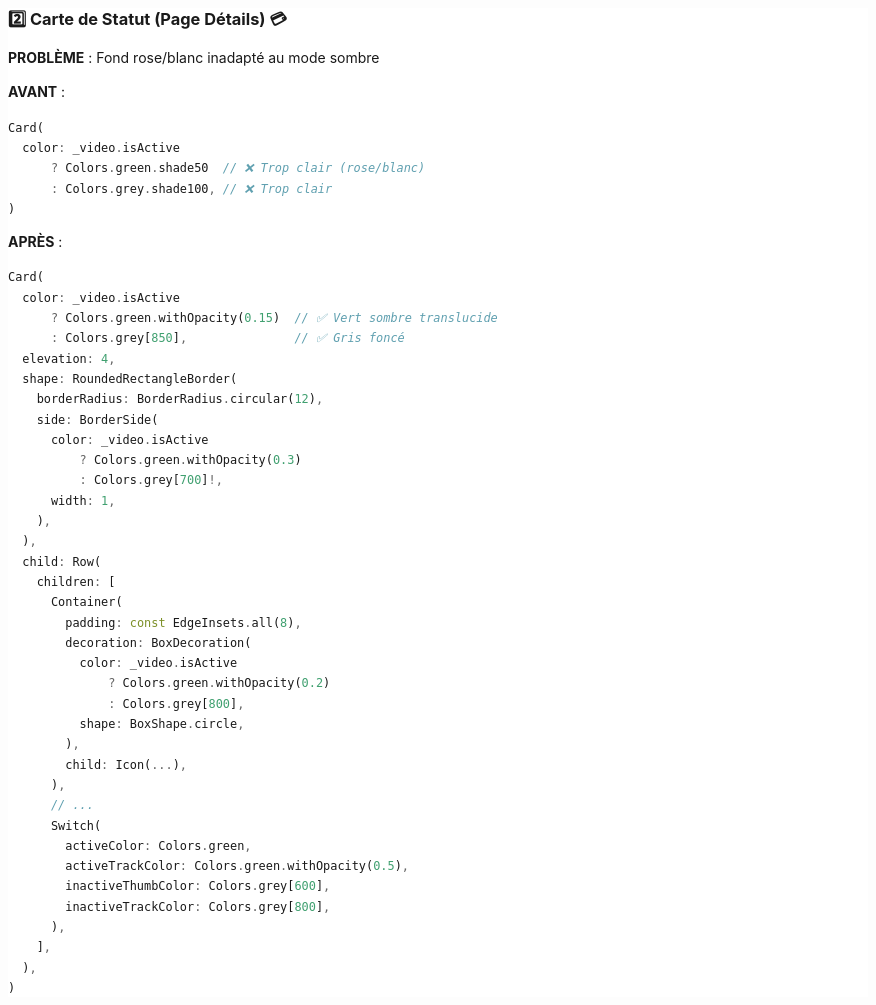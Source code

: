 ### 2️⃣ **Carte de Statut** (Page Détails) 💳

**PROBLÈME** : Fond rose/blanc inadapté au mode sombre

**AVANT** :
```dart
Card(
  color: _video.isActive 
      ? Colors.green.shade50  // ❌ Trop clair (rose/blanc)
      : Colors.grey.shade100, // ❌ Trop clair
)
```

**APRÈS** :
```dart
Card(
  color: _video.isActive 
      ? Colors.green.withOpacity(0.15)  // ✅ Vert sombre translucide
      : Colors.grey[850],               // ✅ Gris foncé
  elevation: 4,
  shape: RoundedRectangleBorder(
    borderRadius: BorderRadius.circular(12),
    side: BorderSide(
      color: _video.isActive 
          ? Colors.green.withOpacity(0.3) 
          : Colors.grey[700]!,
      width: 1,
    ),
  ),
  child: Row(
    children: [
      Container(
        padding: const EdgeInsets.all(8),
        decoration: BoxDecoration(
          color: _video.isActive 
              ? Colors.green.withOpacity(0.2) 
              : Colors.grey[800],
          shape: BoxShape.circle,
        ),
        child: Icon(...),
      ),
      // ...
      Switch(
        activeColor: Colors.green,
        activeTrackColor: Colors.green.withOpacity(0.5),
        inactiveThumbColor: Colors.grey[600],
        inactiveTrackColor: Colors.grey[800],
      ),
    ],
  ),
)
```
